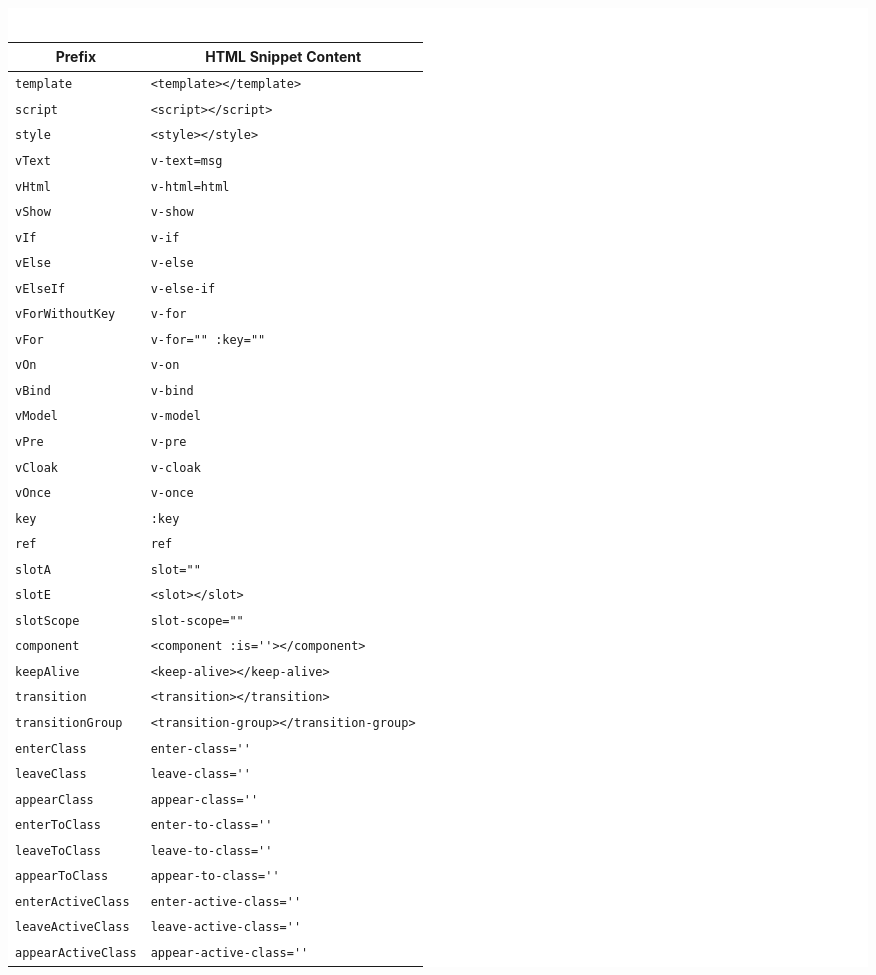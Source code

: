 <br />

| Prefix | HTML Snippet Content |
| ------ | ------------ |
| `template` | `<template></template>` |
| `script` | `<script></script>` |
| `style` | `<style></style>` |
| `vText` | `v-text=msg` |
| `vHtml` | `v-html=html` |
| `vShow` | `v-show` |
| `vIf` | `v-if` |
| `vElse` | `v-else` |
| `vElseIf` | `v-else-if` |
| `vForWithoutKey` | `v-for` |
| `vFor` | `v-for="" :key=""` |
| `vOn` | `v-on` |
| `vBind` | `v-bind` |
| `vModel` | `v-model` |
| `vPre` | `v-pre` |
| `vCloak` | `v-cloak` |
| `vOnce` | `v-once` |
| `key` | `:key` |
| `ref` | `ref`|
| `slotA` | `slot=""`|
| `slotE` | `<slot></slot>`|
| `slotScope` | `slot-scope=""`|
| `component` | `<component :is=''></component>`|
| `keepAlive` | `<keep-alive></keep-alive>` |
| `transition` | `<transition></transition>` |
| `transitionGroup` | `<transition-group></transition-group>` |
| `enterClass` | `enter-class=''`|
| `leaveClass` | `leave-class=''`|
| `appearClass` | `appear-class=''`|
| `enterToClass` | `enter-to-class=''`|
| `leaveToClass` | `leave-to-class=''`|
| `appearToClass` | `appear-to-class=''`|
| `enterActiveClass` | `enter-active-class=''`|
| `leaveActiveClass` | `leave-active-class=''`|
| `appearActiveClass` | `appear-active-class=''`|